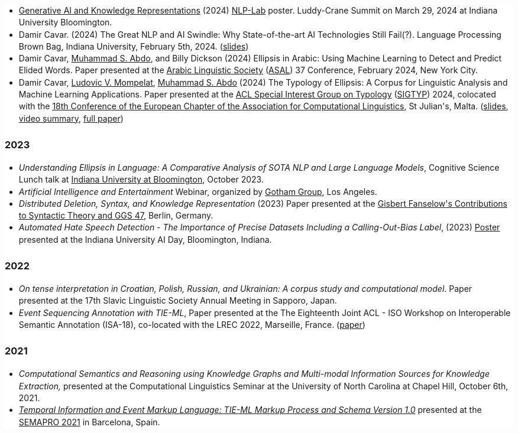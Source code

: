 - [Generative AI and Knowledge Representations](/Pubs/NLP_Lab_LLM_KG_Poster_2024.pdf) (2024)  [NLP-Lab](http://nlp-lab.org/) poster. Luddy-Crane Summit on March 29, 2024 at Indiana University Bloomington.
- Damir Cavar. (2024) The Great NLP and AI Swindle: Why State-of-the-art AI Technologies Still Fail(?). Language Processing Brown Bag, Indiana University, February 5th, 2024. ([slides](/Pubs/Language_Processing_Brown_Bag_talk_Damir_Cavar_20240205.pdf))
- Damir Cavar, [Muhammad S. Abdo](https://www.linkedin.com/in/muhsabrys/), and Billy Dickson (2024) Ellipsis in Arabic: Using Machine Learning to Detect and Predict Elided Words. Paper presented at the [Arabic Linguistic Society](https://arabic-linguistics-society.uwm.edu/annual-symposia-on-arabic-linguistics/guidelines-for-writing-abstracts/) ([ASAL](https://arabic-linguistics-society.uwm.edu/annual-symposia-on-arabic-linguistics/guidelines-for-writing-abstracts/)) 37 Conference, February 2024, New York City.
- Damir Cavar, [Ludovic V. Mompelat](https://www.linkedin.com/in/ludovic-mompelat-8a1960b8/), [Muhammad S. Abdo](https://www.linkedin.com/in/muhsabrys/) (2024) The Typology of Ellipsis: A Corpus for Linguistic Analysis and Machine Learning Applications. Paper presented at the [ACL Special Interest Group on Typology](https://sigtyp.github.io/) ([SIGTYP](https://sigtyp.github.io/)) 2024, colocated with the [18th Conference of the European Chapter of the Association for Computational Linguistics](https://2024.eacl.org/), St Julian's, Malta. ([slides](Ellipsis_IU.pdf), [video summary](https://youtu.be/P_w4kZmArqY), [full paper](https://aclanthology.org/2024.sigtyp-1.6/))



### 2023

- *Understanding Ellipsis in Language: A Comparative Analysis of SOTA NLP and Large Language Models*, Cognitive Science Lunch talk at [Indiana University at Bloomington](https://bloomington.iu.edu/about/index.html), October 2023.
- *Artificial Intelligence and Entertainment* Webinar, organized by [Gotham Group](https://gotham-group.com/), Los Angeles.
- *Distributed Deletion, Syntax, and Knowledge Representation* (2023) Paper presented at the [Gisbert Fanselow's Contributions to Syntactic Theory and GGS 47](https://sites.google.com/view/ggs-2023/home), Berlin, Germany.
- *Automated Hate Speech Detection - The Importance of Precise Datasets Including a Calling-Out-Bias Label*, (2023) [Poster](Pubs/Hackathon_Poster_AI_Center_Open_House-1.pdf) presented at the Indiana University AI Day, Bloomington, Indiana.


### 2022

- *On tense interpretation in Croatian, Polish, Russian, and Ukrainian: A corpus study and computational model*. Paper presented at the 17th Slavic Linguistic Society Annual Meeting in Sapporo, Japan.
- *Event Sequencing Annotation with TIE-ML*, Paper presented at the The Eighteenth Joint ACL - ISO Workshop on Interoperable Semantic Annotation (ISA-18), co-located with the LREC 2022, Marseille, France. ([paper](https://sigsem.uvt.nl/isa18/ISA-18_32_Paper.pdf))


### 2021

- *Computational Semantics and Reasoning using Knowledge Graphs and Multi-modal Information Sources for Knowledge Extraction,* presented at the Computational Linguistics Seminar at the University of North Carolina at Chapel Hill, October 6th, 2021.
- *[Temporal Information and Event Markup Language: TIE-ML Markup Process and Schema Version 1.0](https://arxiv.org/abs/2109.13892)* presented at the [SEMAPRO 2021](https://www.iaria.org/conferences2021/SEMAPRO21.html) in Barcelona, Spain.

